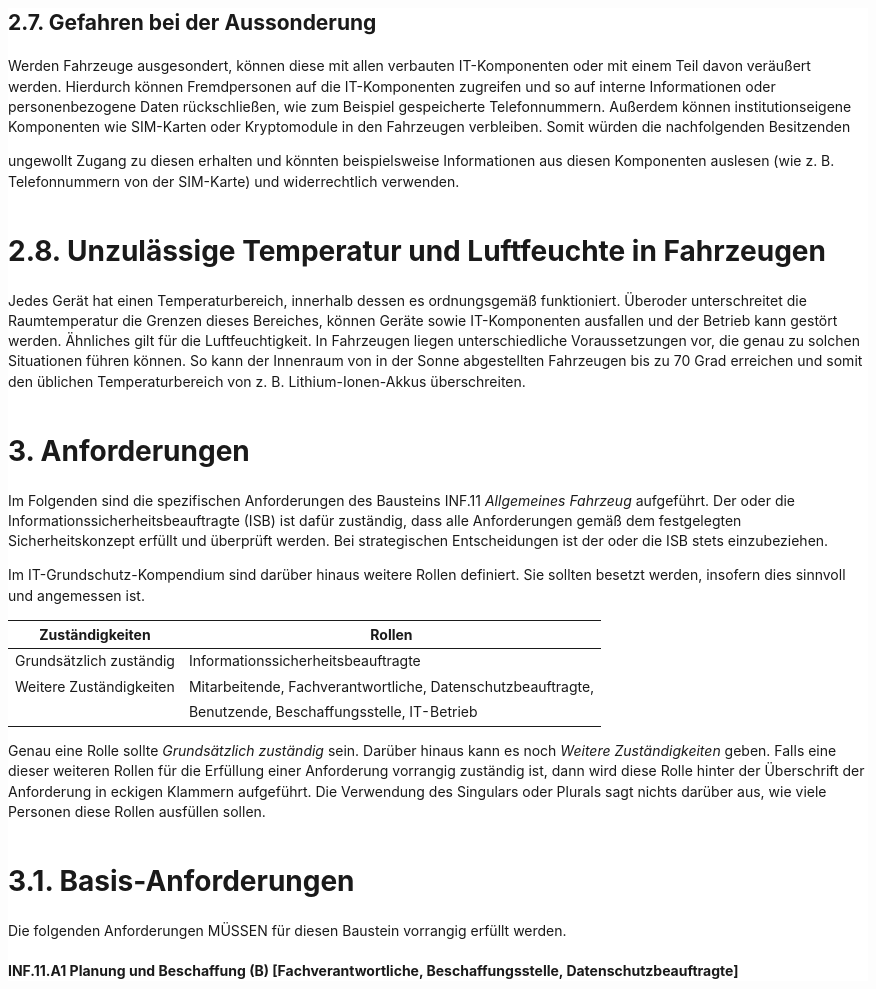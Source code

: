 ## **2.7. Gefahren bei der Aussonderung**

Werden Fahrzeuge ausgesondert, können diese mit allen verbauten IT-Komponenten oder mit einem Teil davon veräußert werden. Hierdurch können Fremdpersonen auf die IT-Komponenten zugreifen und so auf interne Informationen oder personenbezogene Daten rückschließen, wie zum Beispiel gespeicherte Telefonnummern. Außerdem können institutionseigene Komponenten wie SIM-Karten oder Kryptomodule in den Fahrzeugen verbleiben. Somit würden die nachfolgenden Besitzenden

ungewollt Zugang zu diesen erhalten und könnten beispielsweise Informationen aus diesen Komponenten auslesen (wie z. B. Telefonnummern von der SIM-Karte) und widerrechtlich verwenden.

# **2.8. Unzulässige Temperatur und Luftfeuchte in Fahrzeugen**

Jedes Gerät hat einen Temperaturbereich, innerhalb dessen es ordnungsgemäß funktioniert. Überoder unterschreitet die Raumtemperatur die Grenzen dieses Bereiches, können Geräte sowie IT-Komponenten ausfallen und der Betrieb kann gestört werden. Ähnliches gilt für die Luftfeuchtigkeit. In Fahrzeugen liegen unterschiedliche Voraussetzungen vor, die genau zu solchen Situationen führen können. So kann der Innenraum von in der Sonne abgestellten Fahrzeugen bis zu 70 Grad erreichen und somit den üblichen Temperaturbereich von z. B. Lithium-Ionen-Akkus überschreiten.

# **3. Anforderungen**

Im Folgenden sind die spezifischen Anforderungen des Bausteins INF.11 *Allgemeines Fahrzeug*  aufgeführt. Der oder die Informationssicherheitsbeauftragte (ISB) ist dafür zuständig, dass alle Anforderungen gemäß dem festgelegten Sicherheitskonzept erfüllt und überprüft werden. Bei strategischen Entscheidungen ist der oder die ISB stets einzubeziehen.

Im IT-Grundschutz-Kompendium sind darüber hinaus weitere Rollen definiert. Sie sollten besetzt werden, insofern dies sinnvoll und angemessen ist.

| Zuständigkeiten         | Rollen                                                      |
|-------------------------|-------------------------------------------------------------|
| Grundsätzlich zuständig | Informationssicherheitsbeauftragte                          |
| Weitere Zuständigkeiten | Mitarbeitende, Fachverantwortliche, Datenschutzbeauftragte, |
|                         | Benutzende, Beschaffungsstelle, IT-Betrieb                  |

Genau eine Rolle sollte *Grundsätzlich zuständig* sein. Darüber hinaus kann es noch *Weitere Zuständigkeiten* geben. Falls eine dieser weiteren Rollen für die Erfüllung einer Anforderung vorrangig zuständig ist, dann wird diese Rolle hinter der Überschrift der Anforderung in eckigen Klammern aufgeführt. Die Verwendung des Singulars oder Plurals sagt nichts darüber aus, wie viele Personen diese Rollen ausfüllen sollen.

# **3.1. Basis-Anforderungen**

Die folgenden Anforderungen MÜSSEN für diesen Baustein vorrangig erfüllt werden.

#### **INF.11.A1 Planung und Beschaffung (B) [Fachverantwortliche, Beschaffungsstelle, Datenschutzbeauftragte]**
